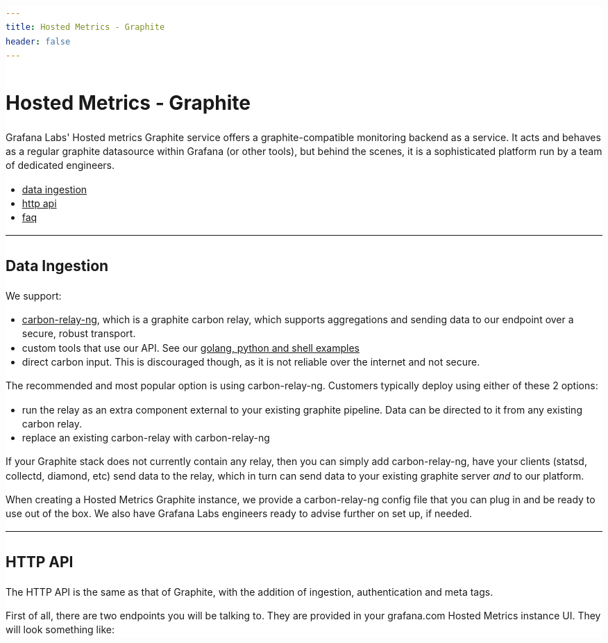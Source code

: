 ```yaml
---
title: Hosted Metrics - Graphite
header: false
---
```


# Hosted Metrics - Graphite

Grafana Labs' Hosted metrics Graphite service offers a graphite-compatible monitoring backend as a service.
It acts and behaves as a regular graphite datasource within Grafana (or other tools), but behind the scenes, it is a sophisticated platform run by a team of dedicated engineers.

* [data ingestion](#data-ingestion)
* [http api](#http-api)
* [faq](#faq)

---

## Data Ingestion

We support:
* [carbon-relay-ng](https://github.com/graphite-ng/carbon-relay-ng), which is a graphite carbon relay, which supports aggregations and sending data to our endpoint over a secure, robust transport.
* custom tools that use our API. See our [golang, python and shell examples](https://github.com/grafana/hosted-metrics-sender-example)
* direct carbon input. This is discouraged though, as it is not reliable over the internet and not secure.

The recommended and most popular option is using carbon-relay-ng.
Customers typically deploy using either of these 2 options:

* run the relay as an extra component external to your existing graphite pipeline. Data can be directed to it from any existing carbon relay.
* replace an existing carbon-relay with carbon-relay-ng

If your Graphite stack does not currently contain any relay, then you can simply add carbon-relay-ng, have your clients (statsd, collectd, diamond, etc) send data to the relay, which in turn can send data to your existing graphite server *and* to our platform.

When creating a Hosted Metrics Graphite instance, we provide a carbon-relay-ng config file that you can plug in and be ready to use out of the box.
We also have Grafana Labs engineers ready to advise further on set up, if needed.

---

## HTTP API

The HTTP API is the same as that of Graphite, with the addition of ingestion, authentication and meta tags.

First of all, there are two endpoints you will be talking to. They are provided in your grafana.com Hosted Metrics instance UI.
They will look something like:
